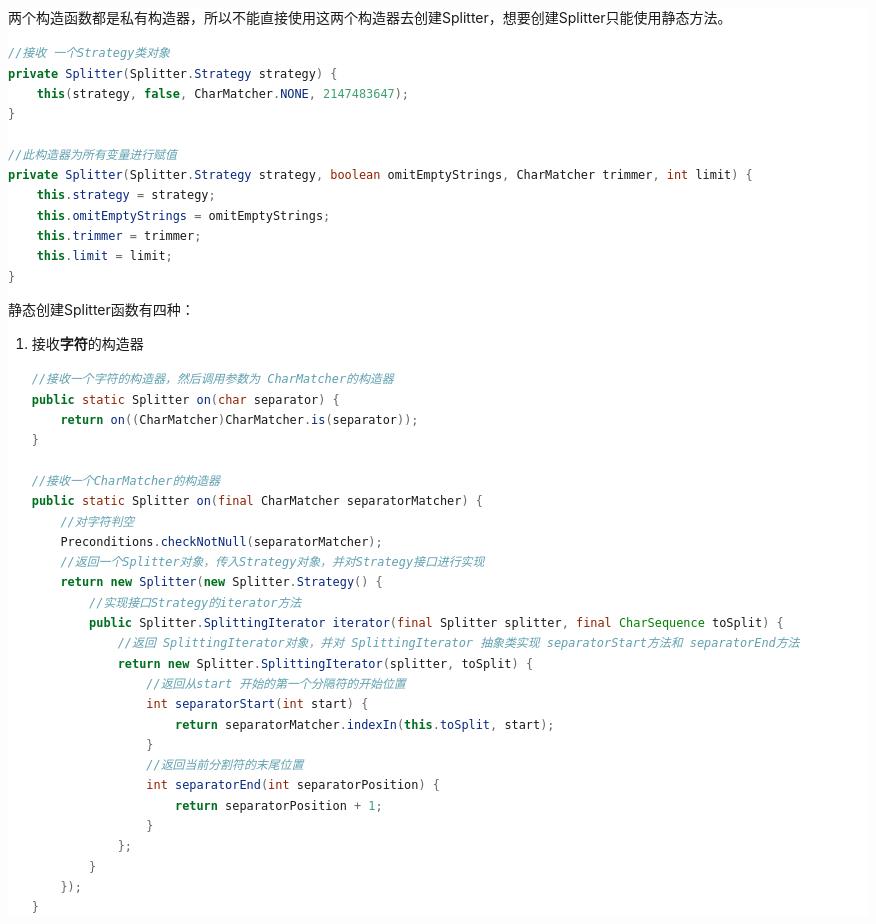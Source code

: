 两个构造函数都是私有构造器，所以不能直接使用这两个构造器去创建Splitter，想要创建Splitter只能使用静态方法。

```java
//接收 一个Strategy类对象
private Splitter(Splitter.Strategy strategy) {
    this(strategy, false, CharMatcher.NONE, 2147483647);
}
 
//此构造器为所有变量进行赋值
private Splitter(Splitter.Strategy strategy, boolean omitEmptyStrings, CharMatcher trimmer, int limit) {
    this.strategy = strategy;
    this.omitEmptyStrings = omitEmptyStrings;
    this.trimmer = trimmer;
    this.limit = limit;
}
```



静态创建Splitter函数有四种：

1. 接收**字符**的构造器

   ```java
   //接收一个字符的构造器，然后调用参数为 CharMatcher的构造器
   public static Splitter on(char separator) {
       return on((CharMatcher)CharMatcher.is(separator));
   }
    
   //接收一个CharMatcher的构造器
   public static Splitter on(final CharMatcher separatorMatcher) {
       //对字符判空
       Preconditions.checkNotNull(separatorMatcher);
       //返回一个Splitter对象，传入Strategy对象，并对Strategy接口进行实现
       return new Splitter(new Splitter.Strategy() {
           //实现接口Strategy的iterator方法
           public Splitter.SplittingIterator iterator(final Splitter splitter, final CharSequence toSplit) {
               //返回 SplittingIterator对象，并对 SplittingIterator 抽象类实现 separatorStart方法和 separatorEnd方法
               return new Splitter.SplittingIterator(splitter, toSplit) {
                   //返回从start 开始的第一个分隔符的开始位置
                   int separatorStart(int start) {
                       return separatorMatcher.indexIn(this.toSplit, start);
                   }
                   //返回当前分割符的末尾位置
                   int separatorEnd(int separatorPosition) {
                       return separatorPosition + 1;
                   }
               };
           }
       });
   }
   ```
